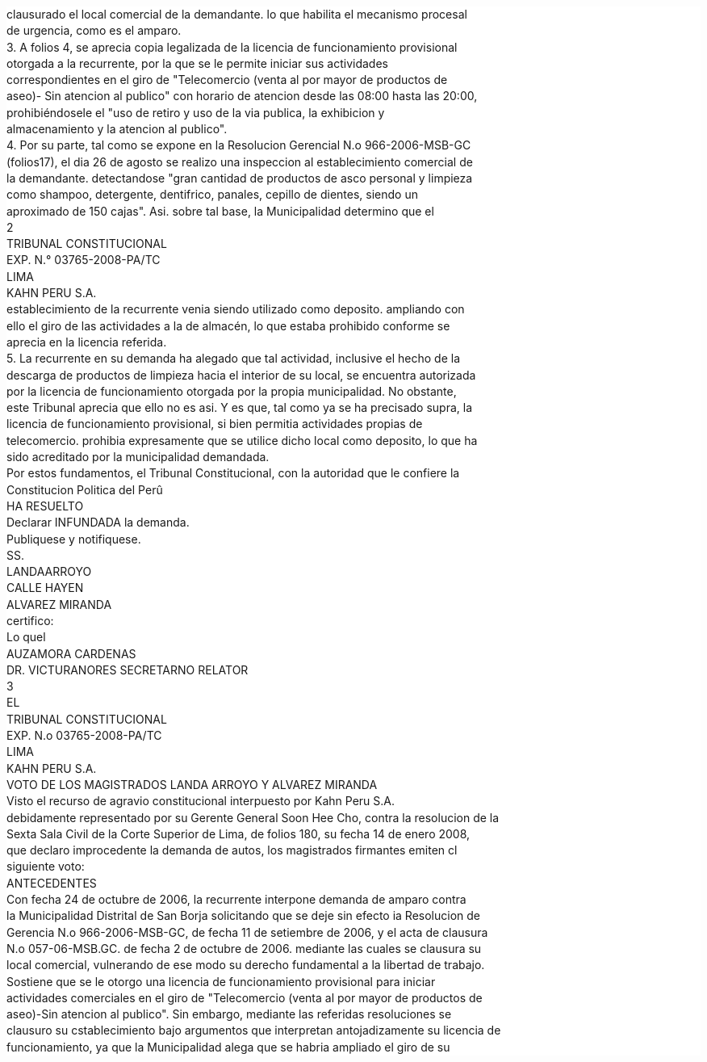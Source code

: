 clausurado el local comercial de la demandante. lo que habilita el mecanismo procesal  
de urgencia, como es el amparo.  
3. A folios 4, se aprecia copia legalizada de la licencia de funcionamiento provisional  
otorgada a la recurrente, por la que se le permite iniciar sus actividades  
correspondientes en el giro de "Telecomercio (venta al por mayor de productos de  
aseo)- Sin atencion al publico" con horario de atencion desde las 08:00 hasta las 20:00,  
prohibiéndosele el "uso de retiro y uso de la via publica, la exhibicion y  
almacenamiento y la atencion al publico".  
4. Por su parte, tal como se expone en la Resolucion Gerencial N.o 966-2006-MSB-GC  
(folios17), el dia 26 de agosto se realizo una inspeccion al establecimiento comercial de  
la demandante. detectandose "gran cantidad de productos de asco personal y limpieza  
como shampoo, detergente, dentifrico, panales, cepillo de dientes, siendo un  
aproximado de 150 cajas". Asi. sobre tal base, la Municipalidad determino que el  
2  
TRIBUNAL CONSTITUCIONAL  
EXP. N.° 03765-2008-PA/TC  
LIMA  
KAHN PERU S.A.  
establecimiento de la recurrente venia siendo utilizado como deposito. ampliando con  
ello el giro de las actividades a la de almacén, lo que estaba prohibido conforme se  
aprecia en la licencia referida.  
5. La recurrente en su demanda ha alegado que tal actividad, inclusive el hecho de la  
descarga de productos de limpieza hacia el interior de su local, se encuentra autorizada  
por la licencia de funcionamiento otorgada por la propia municipalidad. No obstante,  
este Tribunal aprecia que ello no es asi. Y es que, tal como ya se ha precisado supra, la  
licencia de funcionamiento provisional, si bien permitia actividades propias de  
telecomercio. prohibia expresamente que se utilice dicho local como deposito, lo que ha  
sido acreditado por la municipalidad demandada.  
Por estos fundamentos, el Tribunal Constitucional, con la autoridad que le confiere la  
Constitucion Politica del Perû  
HA RESUELTO  
Declarar INFUNDADA la demanda.  
Publiquese y notifiquese.  
SS.  
LANDAARROYO  
CALLE HAYEN  
ALVAREZ MIRANDA  
certifico:  
Lo quel  
AUZAMORA CARDENAS  
DR. VICTURANORES SECRETARNO RELATOR  
3  
EL  
TRIBUNAL CONSTITUCIONAL  
EXP. N.o 03765-2008-PA/TC  
LIMA  
KAHN PERU S.A.  
VOTO DE LOS MAGISTRADOS LANDA ARROYO Y ALVAREZ MIRANDA  
Visto el recurso de agravio constitucional interpuesto por Kahn Peru S.A.  
debidamente representado por su Gerente General Soon Hee Cho, contra la resolucion de la  
Sexta Sala Civil de la Corte Superior de Lima, de folios 180, su fecha 14 de enero 2008,  
que declaro improcedente la demanda de autos, los magistrados firmantes emiten cl  
siguiente voto:  
ANTECEDENTES  
Con fecha 24 de octubre de 2006, la recurrente interpone demanda de amparo contra  
la Municipalidad Distrital de San Borja solicitando que se deje sin efecto ia Resolucion de  
Gerencia N.o 966-2006-MSB-GC, de fecha 11 de setiembre de 2006, y el acta de clausura  
N.o 057-06-MSB.GC. de fecha 2 de octubre de 2006. mediante las cuales se clausura su  
local comercial, vulnerando de ese modo su derecho fundamental a la libertad de trabajo.  
Sostiene que se le otorgo una licencia de funcionamiento provisional para iniciar  
actividades comerciales en el giro de "Telecomercio (venta al por mayor de productos de  
aseo)-Sin atencion al publico". Sin embargo, mediante las referidas resoluciones se  
clausuro su cstablecimiento bajo argumentos que interpretan antojadizamente su licencia de  
funcionamiento, ya que la Municipalidad alega que se habria ampliado el giro de su  